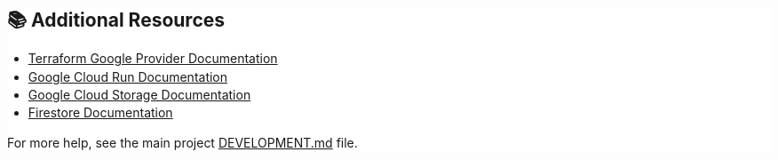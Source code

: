 
## 📚 Additional Resources

- [Terraform Google Provider Documentation](https://registry.terraform.io/providers/hashicorp/google/latest/docs)
- [Google Cloud Run Documentation](https://cloud.google.com/run/docs)
- [Google Cloud Storage Documentation](https://cloud.google.com/storage/docs)
- [Firestore Documentation](https://cloud.google.com/firestore/docs)

For more help, see the main project [DEVELOPMENT.md](../../DEVELOPMENT.md) file.
